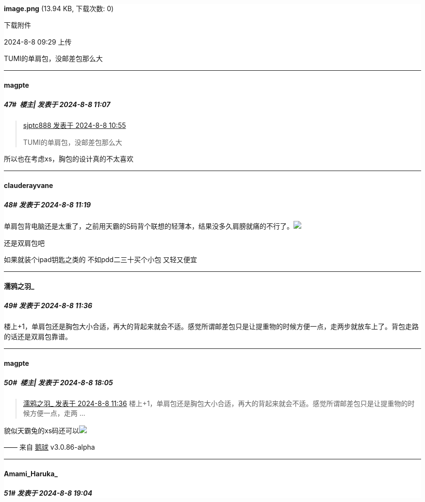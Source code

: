 <strong>image.png</strong> (13.94 KB, 下载次数: 0)

下载附件

2024-8-8 09:29 上传

TUMI的单肩包，没邮差包那么大


*****

####  magpte  
##### 47#         楼主| 发表于 2024-8-8 11:07

<blockquote><a href="httphttps://bbs.saraba1st.com/2b/forum.php?mod=redirect&amp;goto=findpost&amp;pid=65831519&amp;ptid=2194265" target="_blank">sjptc888 发表于 2024-8-8 10:55</a>

TUMI的单肩包，没邮差包那么大</blockquote>
所以也在考虑xs，胸包的设计真的不太喜欢


*****

####  clauderayvane  
##### 48#       发表于 2024-8-8 11:19

单肩包背电脑还是太重了，之前用天霸的S码背个联想的轻薄本，结果没多久肩膀就痛的不行了。<img src="https://static.saraba1st.com/image/smiley/face2017/004.gif" referrerpolicy="no-referrer">

还是双肩包吧 

如果就装个ipad钥匙之类的 不如pdd二三十买个小包 又轻又便宜


*****

####  濡鸦之羽_  
##### 49#       发表于 2024-8-8 11:36

楼上+1，单肩包还是胸包大小合适，再大的背起来就会不适。感觉所谓邮差包只是让提重物的时候方便一点，走两步就放车上了。背包走路的话还是双肩包靠谱。


*****

####  magpte  
##### 50#         楼主| 发表于 2024-8-8 18:05

<blockquote><a href="httphttps://bbs.saraba1st.com/2b/forum.php?mod=redirect&amp;goto=findpost&amp;pid=65832020&amp;ptid=2194265" target="_blank">濡鸦之羽_ 发表于 2024-8-8 11:36</a>
楼上+1，单肩包还是胸包大小合适，再大的背起来就会不适。感觉所谓邮差包只是让提重物的时候方便一点，走两 ...</blockquote>
貌似天霸兔的xs码还可以<img src="https://static.saraba1st.com/image/smiley/face2017/138.png" referrerpolicy="no-referrer">

—— 来自 [鹅球](https://www.pgyer.com/xfPejhuq) v3.0.86-alpha


*****

####  Amami_Haruka_  
##### 51#       发表于 2024-8-8 19:04
